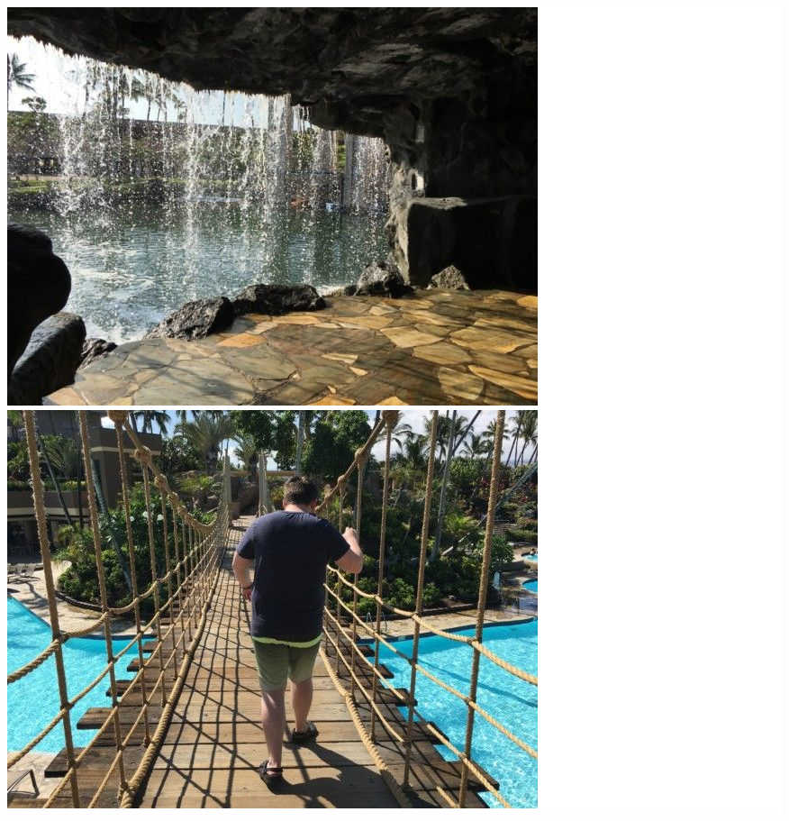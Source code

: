 ![There are certain times the farmer's market takes place so I would check out this website if you plan to go in the future. It's right in Kona square, very close to Bubba Gumps, and the Kona Library.  We got some yummy souvenirs for the parents, an awesome pineapple cutting board I had been eyeing for awhile, and some other neat things!](/images/IMG_0035.jpg) ![There are certain times the farmer's market takes place so I would check out this website if you plan to go in the future. It's right in Kona square, very close to Bubba Gumps, and the Kona Library.  We got some yummy souvenirs for the parents, an awesome pineapple cutting board I had been eyeing for awhile, and some other neat things!](/images/IMG_0047.jpg)
